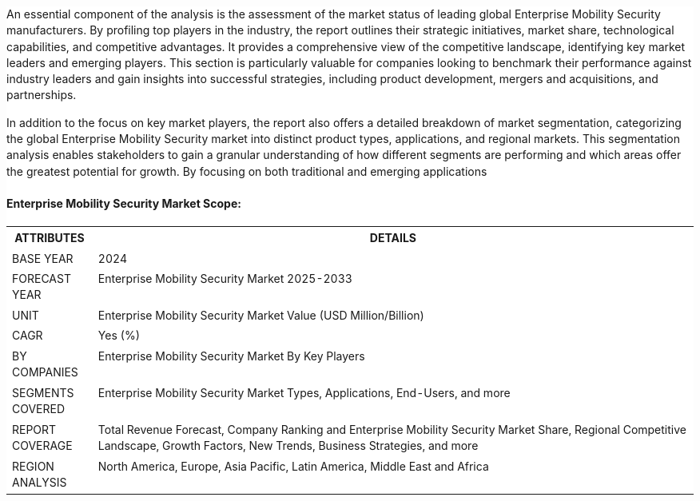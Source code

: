 An essential component of the analysis is the assessment of the market status of leading global Enterprise Mobility Security manufacturers. By profiling top players in the industry, the report outlines their strategic initiatives, market share, technological capabilities, and competitive advantages. It provides a comprehensive view of the competitive landscape, identifying key market leaders and emerging players. This section is particularly valuable for companies looking to benchmark their performance against industry leaders and gain insights into successful strategies, including product development, mergers and acquisitions, and partnerships.

In addition to the focus on key market players, the report also offers a detailed breakdown of market segmentation, categorizing the global Enterprise Mobility Security market into distinct product types, applications, and regional markets. This segmentation analysis enables stakeholders to gain a granular understanding of how different segments are performing and which areas offer the greatest potential for growth. By focusing on both traditional and emerging applications

<h4>Enterprise Mobility Security Market Scope:</h4>
<table>
<tr>
<th>ATTRIBUTES</th>
<th>DETAILS</th>
</tr>
<tr>
<td>BASE YEAR</td>
<td>2024</td>
</tr>
<tr>
<td>FORECAST YEAR</td>
<td>Enterprise Mobility Security Market 2025-2033</td>
</tr>
<tr>
<td>UNIT</td>
<td>Enterprise Mobility Security Market Value (USD Million/Billion)</td>
<tr>
<td>CAGR</td>
<td>Yes (%)</td>
</tr>
</tr>
<tr>
<td>BY COMPANIES</td>
<td>Enterprise Mobility Security Market By Key Players</td>
</tr>
<tr>
<td>SEGMENTS COVERED</td>
<td>Enterprise Mobility Security Market Types, Applications, End-Users, and more</td>
</tr>
<tr>
<td>REPORT COVERAGE</td>
<td>Total Revenue Forecast, Company Ranking and Enterprise Mobility Security Market Share, Regional Competitive Landscape, Growth Factors, New Trends, Business Strategies, and more</td>
</tr>
<tr>
<td>REGION ANALYSIS</td>
<td>North America, Europe, Asia Pacific, Latin America, Middle East and Africa</td>
</tr>
</table>
